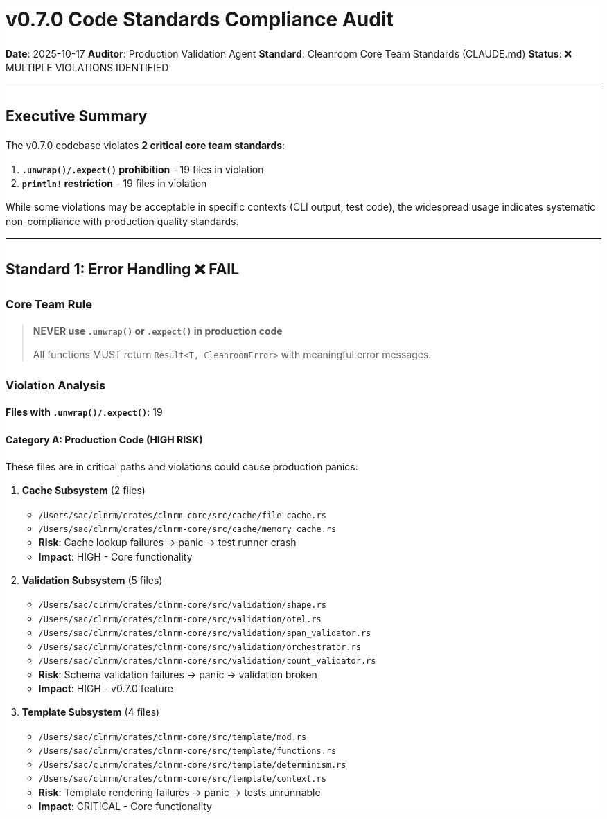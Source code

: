 # v0.7.0 Code Standards Compliance Audit

**Date**: 2025-10-17
**Auditor**: Production Validation Agent
**Standard**: Cleanroom Core Team Standards (CLAUDE.md)
**Status**: ❌ MULTIPLE VIOLATIONS IDENTIFIED

---

## Executive Summary

The v0.7.0 codebase violates **2 critical core team standards**:

1. **`.unwrap()/.expect()` prohibition** - 19 files in violation
2. **`println!` restriction** - 19 files in violation

While some violations may be acceptable in specific contexts (CLI output, test code), the widespread usage indicates systematic non-compliance with production quality standards.

---

## Standard 1: Error Handling ❌ FAIL

### Core Team Rule

> **NEVER use `.unwrap()` or `.expect()` in production code**
>
> All functions MUST return `Result<T, CleanroomError>` with meaningful error messages.

### Violation Analysis

**Files with `.unwrap()/.expect()`**: 19

#### Category A: Production Code (HIGH RISK)

These files are in critical paths and violations could cause production panics:

1. **Cache Subsystem** (2 files)
   - `/Users/sac/clnrm/crates/clnrm-core/src/cache/file_cache.rs`
   - `/Users/sac/clnrm/crates/clnrm-core/src/cache/memory_cache.rs`
   - **Risk**: Cache lookup failures → panic → test runner crash
   - **Impact**: HIGH - Core functionality

2. **Validation Subsystem** (5 files)
   - `/Users/sac/clnrm/crates/clnrm-core/src/validation/shape.rs`
   - `/Users/sac/clnrm/crates/clnrm-core/src/validation/otel.rs`
   - `/Users/sac/clnrm/crates/clnrm-core/src/validation/span_validator.rs`
   - `/Users/sac/clnrm/crates/clnrm-core/src/validation/orchestrator.rs`
   - `/Users/sac/clnrm/crates/clnrm-core/src/validation/count_validator.rs`
   - **Risk**: Schema validation failures → panic → validation broken
   - **Impact**: HIGH - v0.7.0 feature

3. **Template Subsystem** (4 files)
   - `/Users/sac/clnrm/crates/clnrm-core/src/template/mod.rs`
   - `/Users/sac/clnrm/crates/clnrm-core/src/template/functions.rs`
   - `/Users/sac/clnrm/crates/clnrm-core/src/template/determinism.rs`
   - `/Users/sac/clnrm/crates/clnrm-core/src/template/context.rs`
   - **Risk**: Template rendering failures → panic → tests unrunnable
   - **Impact**: CRITICAL - Core functionality
